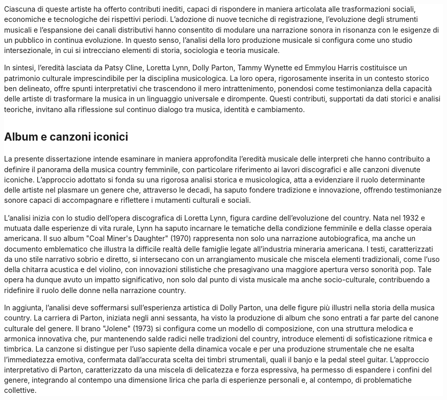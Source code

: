 Ciascuna di queste artiste ha offerto contributi inediti, capaci di rispondere in maniera articolata
alle trasformazioni sociali, economiche e tecnologiche dei rispettivi periodi. L’adozione di nuove
tecniche di registrazione, l’evoluzione degli strumenti musicali e l’espansione dei canali
distributivi hanno consentito di modulare una narrazione sonora in risonanza con le esigenze di un
pubblico in continua evoluzione. In questo senso, l’analisi della loro produzione musicale si
configura come uno studio intersezionale, in cui si intrecciano elementi di storia, sociologia e
teoria musicale.

In sintesi, l’eredità lasciata da Patsy Cline, Loretta Lynn, Dolly Parton, Tammy Wynette ed Emmylou
Harris costituisce un patrimonio culturale imprescindibile per la disciplina musicologica. La loro
opera, rigorosamente inserita in un contesto storico ben delineato, offre spunti interpretativi che
trascendono il mero intrattenimento, ponendosi come testimonianza della capacità delle artiste di
trasformare la musica in un linguaggio universale e dirompente. Questi contributi, supportati da
dati storici e analisi teoriche, invitano alla riflessione sul continuo dialogo tra musica, identità
e cambiamento.

## Album e canzoni iconici

La presente dissertazione intende esaminare in maniera approfondita l’eredità musicale delle
interpreti che hanno contribuito a definire il panorama della musica country femminile, con
particolare riferimento ai lavori discografici e alle canzoni divenute iconiche. L’approccio
adottato si fonda su una rigorosa analisi storica e musicologica, atta a evidenziare il ruolo
determinante delle artiste nel plasmare un genere che, attraverso le decadi, ha saputo fondere
tradizione e innovazione, offrendo testimonianze sonore capaci di accompagnare e riflettere i
mutamenti culturali e sociali.

L’analisi inizia con lo studio dell’opera discografica di Loretta Lynn, figura cardine
dell’evoluzione del country. Nata nel 1932 e mutuata dalle esperienze di vita rurale, Lynn ha saputo
incarnare le tematiche della condizione femminile e della classe operaia americana. Il suo album
"Coal Miner's Daughter" (1970) rappresenta non solo una narrazione autobiografica, ma anche un
documento emblematico che illustra la difficile realtà delle famiglie legate all’industria mineraria
americana. I testi, caratterizzati da uno stile narrativo sobrio e diretto, si intersecano con un
arrangiamento musicale che miscela elementi tradizionali, come l’uso della chitarra acustica e del
violino, con innovazioni stilistiche che presagivano una maggiore apertura verso sonorità pop. Tale
opera ha dunque avuto un impatto significativo, non solo dal punto di vista musicale ma anche
socio-culturale, contribuendo a ridefinire il ruolo delle donne nella narrazione country.

In aggiunta, l’analisi deve soffermarsi sull’esperienza artistica di Dolly Parton, una delle figure
più illustri nella storia della musica country. La carriera di Parton, iniziata negli anni sessanta,
ha visto la produzione di album che sono entrati a far parte del canone culturale del genere. Il
brano "Jolene" (1973) si configura come un modello di composizione, con una struttura melodica e
armonica innovativa che, pur mantenendo salde radici nelle tradizioni del country, introduce
elementi di sofisticazione ritmica e timbrica. La canzone si distingue per l’uso sapiente della
dinamica vocale e per una produzione strumentale che ne esalta l’immediatezza emotiva, confermata
dall’accurata scelta dei timbri strumentali, quali il banjo e la pedal steel guitar. L’approccio
interpretativo di Parton, caratterizzato da una miscela di delicatezza e forza espressiva, ha
permesso di espandere i confini del genere, integrando al contempo una dimensione lirica che parla
di esperienze personali e, al contempo, di problematiche collettive.
